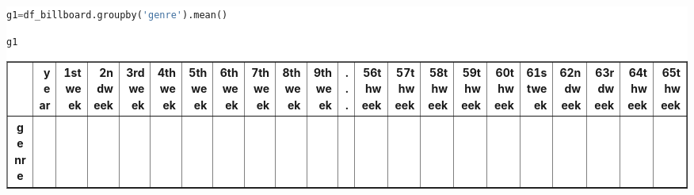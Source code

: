
```python
g1=df_billboard.groupby('genre').mean()
```


```python
g1
```




<div>
<table border="1" class="dataframe">
  <thead>
    <tr style="text-align: right;">
      <th></th>
      <th>year</th>
      <th>1stweek</th>
      <th>2ndweek</th>
      <th>3rdweek</th>
      <th>4thweek</th>
      <th>5thweek</th>
      <th>6thweek</th>
      <th>7thweek</th>
      <th>8thweek</th>
      <th>9thweek</th>
      <th>...</th>
      <th>56thweek</th>
      <th>57thweek</th>
      <th>58thweek</th>
      <th>59thweek</th>
      <th>60thweek</th>
      <th>61stweek</th>
      <th>62ndweek</th>
      <th>63rdweek</th>
      <th>64thweek</th>
      <th>65thweek</th>
    </tr>
    <tr>
      <th>genre</th>
      <th></th>
      <th></th>
      <th></th>
      <th></th>
      <th></th>
      <th></th>
      <th></th>
      <th></th>
      <th></th>
      <th></th>
      <th></th>
      <th></th>
      <th></th>
      <th></th>
      <th></th>
      <th></th>
      <th></th>
      <th></th>
      <th></th>
      <th></th>
      <th></th>
    </tr>
  </thead>
  <tbody>
    <tr>